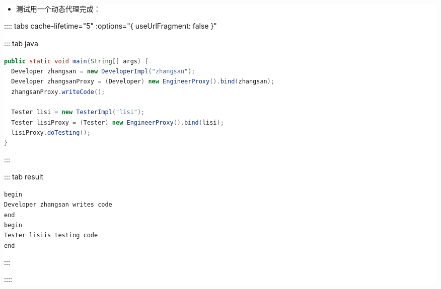 + 测试用一个动态代理完成：

:::: tabs cache-lifetime="5" :options="{ useUrlFragment: false }" 

::: tab java 

```java
public static void main(String[] args) {
  Developer zhangsan = new DeveloperImpl("zhangsan");
  Developer zhangsanProxy = (Developer) new EngineerProxy().bind(zhangsan);
  zhangsanProxy.writeCode();
  
  Tester lisi = new TesterImpl("lisi");
  Tester lisiProxy = (Tester) new EngineerProxy().bind(lisi);
  lisiProxy.doTesting();
}
```

::: 

::: tab result 

```
begin
Developer zhangsan writes code
end
begin
Tester lisiis testing code
end
```

::: 

::::

